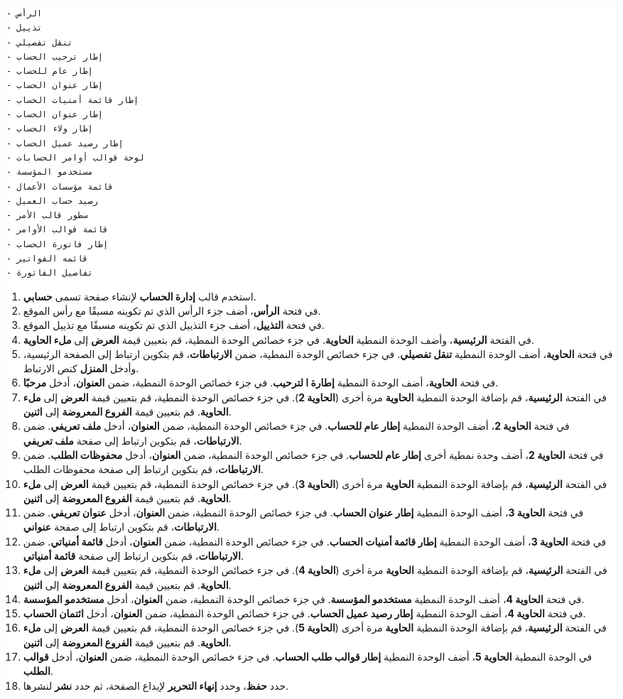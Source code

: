     - الرأس
    - تذييل
    - تنقل تفصيلي
    - إطار ترحيب الحساب
    - إطار عام للحساب
    - إطار عنوان الحساب
    - إطار قائمة أمنيات الحساب
    - إطار عنوان الحساب
    - إطار ولاء الحساب
    - إطار رصيد عميل الحساب
    - لوحة قوالب أوامر الحسابات
    - مستخدمو المؤسسة
    - قائمة مؤسسات الأعمال
    - رصيد حساب العميل
    - سطور قالب الأمر
    - قائمة قوالب الأوامر
    - إطار فاتورة الحساب
    - قائمه الفواتير
    - تفاصيل الفاتورة

1. استخدم قالب **إدارة الحساب** لإنشاء صفحة تسمى **حسابي**.
1. في فتحة **الرأس**، أضف جزء الرأس الذي تم تكوينه مسبقًا مع رأس الموقع.
1. في فتحة **التذييل**، أضف جزء التذييل الذي تم تكوينه مسبقًا مع تذييل الموقع.
1. في الفتحة **الرئيسية**، وأضف الوحدة النمطية **الحاوية**. في جزء خصائص الوحدة النمطية، قم بتعيين قيمة **العرض** إلى **ملء الحاوية**. 
1. في فتحة **الحاوية**، أضف الوحدة النمطية **تنقل تفصيلي**. في جزء خصائص الوحدة النمطية، ضمن **الارتباطات**، قم بتكوين ارتباط إلى الصفحة الرئيسية، وأدخل **المنزل** كنص الارتباط.
1. في فتحة **الحاوية**، أضف الوحدة النمطية **إطارة ا لترحيب**. في جزء خصائص الوحدة النمطية، ضمن **العنوان**، أدخل **مرحبًا**.
1. في الفتحة **الرئيسية**، قم بإضافة الوحدة النمطية **الحاوية** مرة أخرى (**الحاوية 2**). في جزء خصائص الوحدة النمطية، قم بتعيين قيمة **العرض** إلى **ملء الحاوية**. قم بتعيين قيمة **الفروع المعروضة** إلى **اثنين**. 
1. في فتحة **الحاوية 2**، أضف الوحدة النمطية **إطار عام للحساب**. في جزء خصائص الوحدة النمطية، ضمن **العنوان**، أدخل **ملف تعريفي**. ضمن **الارتباطات**، قم بتكوين ارتباط إلى صفحة **ملف تعريفي**. 
1. في فتحة **الحاوية 2**، أضف وحدة نمطية أخرى **إطار عام للحساب**. في جزء خصائص الوحدة النمطية، ضمن **العنوان**، أدخل **محفوظات الطلب**. ضمن **الارتباطات**، قم بتكوين ارتباط إلى صفحة محفوظات الطلب.
1. في الفتحة **الرئيسية**، قم بإضافة الوحدة النمطية **الحاوية** مرة أخرى (**الحاوية 3**). في جزء خصائص الوحدة النمطية، قم بتعيين قيمة **العرض** إلى **ملء الحاوية**. قم بتعيين قيمة **الفروع المعروضة** إلى **اثنين**. 
1. في فتحة **الحاوية 3**، أضف الوحدة النمطية **إطار عنوان الحساب**. في جزء خصائص الوحدة النمطية، ضمن **العنوان**، أدخل **عنوان تعريفي**. ضمن **الارتباطات**، قم بتكوين ارتباط إلى صفحة **عنواني**. 
1. في فتحة **الحاوية 3**، أضف الوحدة النمطية **إطار قائمة أمنيات الحساب**. في جزء خصائص الوحدة النمطية، ضمن **العنوان**، أدخل **قائمة أمنياتي**. ضمن **الارتباطات**، قم بتكوين ارتباط إلى صفحة **قائمة أمنياتي**.
1. في الفتحة **الرئيسية**، قم بإضافة الوحدة النمطية **الحاوية** مرة أخرى (**الحاوية 4**). في جزء خصائص الوحدة النمطية، قم بتعيين قيمة **العرض** إلى **ملء الحاوية**. قم بتعيين قيمة **الفروع المعروضة** إلى **اثنين**. 
1. في فتحة **الحاوية 4**، أضف الوحدة النمطية **مستخدمو المؤسسة**. في جزء خصائص الوحدة النمطية، ضمن **العنوان**، أدخل **مستخدمو المؤسسة**. 
1. في فتحة **الحاوية 4**، أضف الوحدة النمطية **إطار رصيد عميل الحساب**. في جزء خصائص الوحدة النمطية، ضمن **العنوان**، أدخل **ائتمان الحساب**. 
1. في الفتحة **الرئيسية**، قم بإضافة الوحدة النمطية **الحاوية** مرة أخرى (**الحاوية 5**). في جزء خصائص الوحدة النمطية، قم بتعيين قيمة **العرض** إلى **ملء الحاوية**. قم بتعيين قيمة **الفروع المعروضة** إلى **اثنين**. 
1. في الوحدة النمطية **الحاوية 5**، أضف الوحدة النمطية **إطار قوالب طلب الحساب**. في جزء خصائص الوحدة النمطية، ضمن **العنوان**، أدخل **قوالب الطلب**. 
1. حدد **حفظ**، وحدد **إنهاء التحرير** لإيداع الصفحة، ثم حدد **نشر** لنشرها.
